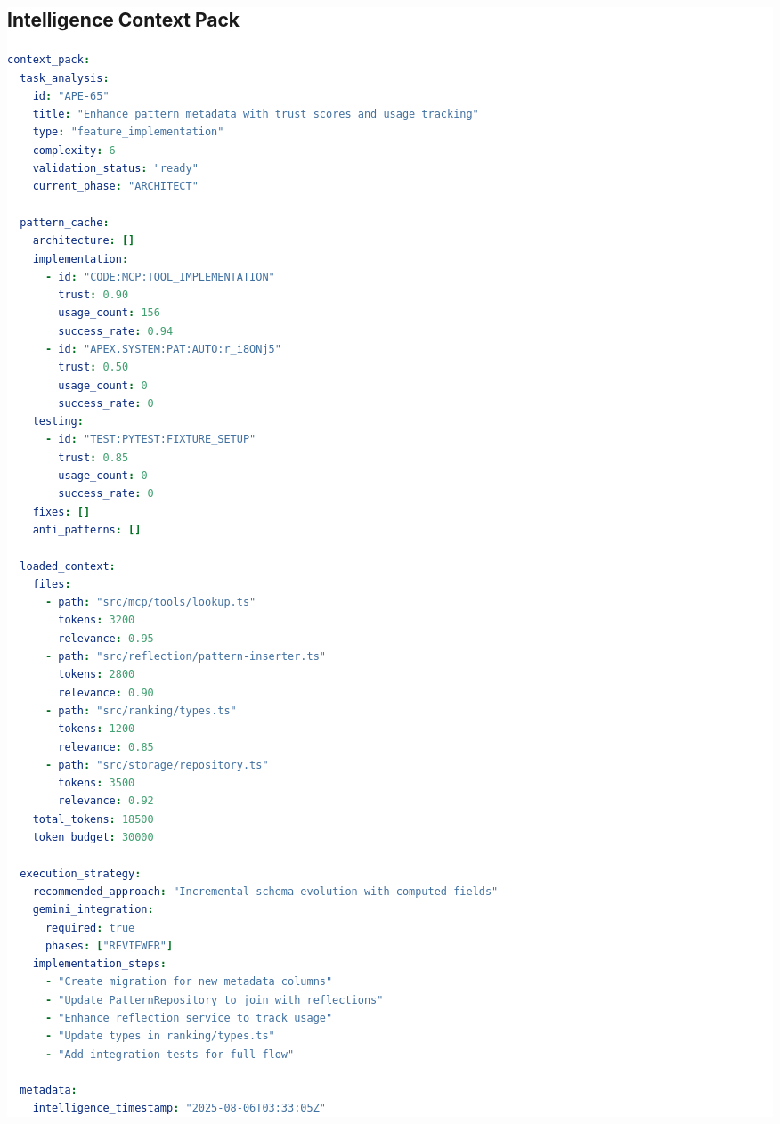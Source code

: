 ## Intelligence Context Pack



```yaml
context_pack:
  task_analysis:
    id: "APE-65"
    title: "Enhance pattern metadata with trust scores and usage tracking"
    type: "feature_implementation"
    complexity: 6
    validation_status: "ready"
    current_phase: "ARCHITECT"
    
  pattern_cache:
    architecture: []
    implementation:
      - id: "CODE:MCP:TOOL_IMPLEMENTATION"
        trust: 0.90
        usage_count: 156
        success_rate: 0.94
      - id: "APEX.SYSTEM:PAT:AUTO:r_i8ONj5"
        trust: 0.50
        usage_count: 0
        success_rate: 0
    testing:
      - id: "TEST:PYTEST:FIXTURE_SETUP"
        trust: 0.85
        usage_count: 0
        success_rate: 0
    fixes: []
    anti_patterns: []
    
  loaded_context:
    files:
      - path: "src/mcp/tools/lookup.ts"
        tokens: 3200
        relevance: 0.95
      - path: "src/reflection/pattern-inserter.ts"
        tokens: 2800
        relevance: 0.90
      - path: "src/ranking/types.ts"
        tokens: 1200
        relevance: 0.85
      - path: "src/storage/repository.ts"
        tokens: 3500
        relevance: 0.92
    total_tokens: 18500
    token_budget: 30000
    
  execution_strategy:
    recommended_approach: "Incremental schema evolution with computed fields"
    gemini_integration:
      required: true
      phases: ["REVIEWER"]
    implementation_steps:
      - "Create migration for new metadata columns"
      - "Update PatternRepository to join with reflections"
      - "Enhance reflection service to track usage"
      - "Update types in ranking/types.ts"
      - "Add integration tests for full flow"
    
  metadata:
    intelligence_timestamp: "2025-08-06T03:33:05Z"
```